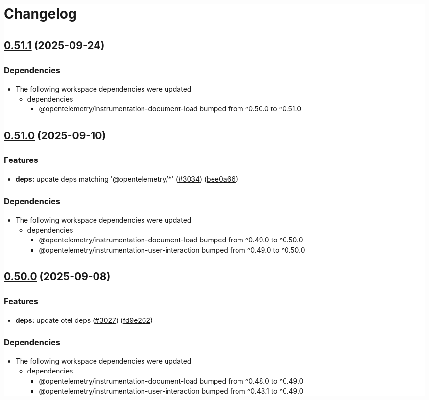 
# Changelog

## [0.51.1](https://github.com/open-telemetry/opentelemetry-js-contrib/compare/auto-instrumentations-web-v0.51.0...auto-instrumentations-web-v0.51.1) (2025-09-24)


### Dependencies

* The following workspace dependencies were updated
  * dependencies
    * @opentelemetry/instrumentation-document-load bumped from ^0.50.0 to ^0.51.0

## [0.51.0](https://github.com/open-telemetry/opentelemetry-js-contrib/compare/auto-instrumentations-web-v0.50.0...auto-instrumentations-web-v0.51.0) (2025-09-10)


### Features

* **deps:** update deps matching '@opentelemetry/*' ([#3034](https://github.com/open-telemetry/opentelemetry-js-contrib/issues/3034)) ([bee0a66](https://github.com/open-telemetry/opentelemetry-js-contrib/commit/bee0a66ef825145fb1a9b172c3468ccf0c97a820))


### Dependencies

* The following workspace dependencies were updated
  * dependencies
    * @opentelemetry/instrumentation-document-load bumped from ^0.49.0 to ^0.50.0
    * @opentelemetry/instrumentation-user-interaction bumped from ^0.49.0 to ^0.50.0

## [0.50.0](https://github.com/open-telemetry/opentelemetry-js-contrib/compare/auto-instrumentations-web-v0.49.1...auto-instrumentations-web-v0.50.0) (2025-09-08)


### Features

* **deps:** update otel deps ([#3027](https://github.com/open-telemetry/opentelemetry-js-contrib/issues/3027)) ([fd9e262](https://github.com/open-telemetry/opentelemetry-js-contrib/commit/fd9e262fabf4e8fd8e246b8967892fa26442968a))


### Dependencies

* The following workspace dependencies were updated
  * dependencies
    * @opentelemetry/instrumentation-document-load bumped from ^0.48.0 to ^0.49.0
    * @opentelemetry/instrumentation-user-interaction bumped from ^0.48.1 to ^0.49.0
